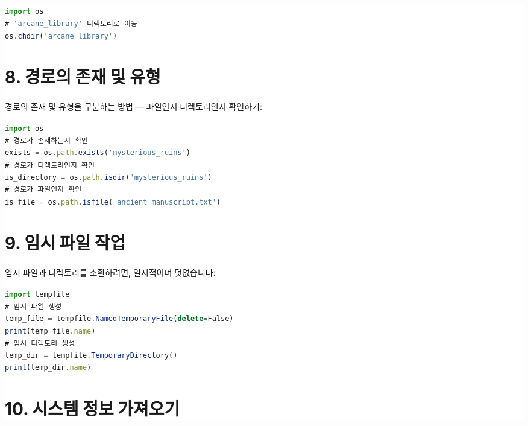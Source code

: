 ```js
import os
# 'arcane_library' 디렉토리로 이동
os.chdir('arcane_library')
```

# 8. 경로의 존재 및 유형

경로의 존재 및 유형을 구분하는 방법 — 파일인지 디렉토리인지 확인하기:

```js
import os
# 경로가 존재하는지 확인
exists = os.path.exists('mysterious_ruins')
# 경로가 디렉토리인지 확인
is_directory = os.path.isdir('mysterious_ruins')
# 경로가 파일인지 확인
is_file = os.path.isfile('ancient_manuscript.txt')
```


<ins class="adsbygoogle"
     style="display:block"
     data-ad-client="ca-pub-4877378276818686"
     data-ad-slot="1549334788"
     data-ad-format="auto"
     data-full-width-responsive="true"></ins>
<script>
(adsbygoogle = window.adsbygoogle || []).push({});
</script>

# 9. 임시 파일 작업

임시 파일과 디렉토리를 소환하려면, 일시적이며 덧없습니다:

```js
import tempfile
# 임시 파일 생성
temp_file = tempfile.NamedTemporaryFile(delete=False)
print(temp_file.name)
# 임시 디렉토리 생성
temp_dir = tempfile.TemporaryDirectory()
print(temp_dir.name)
```

# 10. 시스템 정보 가져오기


<ins class="adsbygoogle"
     style="display:block"
     data-ad-client="ca-pub-4877378276818686"
     data-ad-slot="1549334788"
     data-ad-format="auto"
     data-full-width-responsive="true"></ins>
<script>
(adsbygoogle = window.adsbygoogle || []).push({});
</script>
